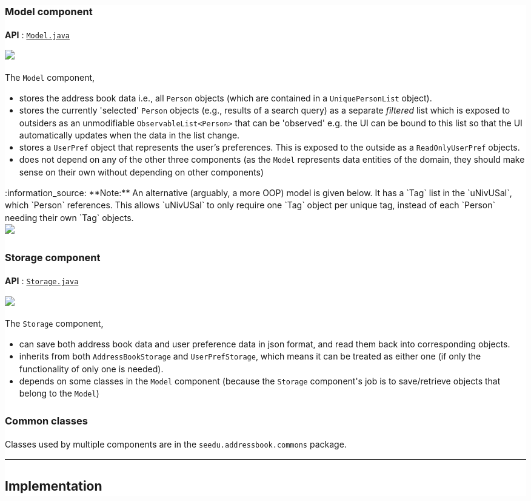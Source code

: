 ### Model component
**API** : [`Model.java`](https://github.com/AY2223S1-CS2103T-T08-3/tp/tree/master/src/main/java/seedu/address/model/Model.java)

<img src="images/ModelClassDiagram.png" width="450" />


The `Model` component,

* stores the address book data i.e., all `Person` objects (which are contained in a `UniquePersonList` object).
* stores the currently 'selected' `Person` objects (e.g., results of a search query) as a separate _filtered_ list which is exposed to outsiders as an unmodifiable `ObservableList<Person>` that can be 'observed' e.g. the UI can be bound to this list so that the UI automatically updates when the data in the list change.
* stores a `UserPref` object that represents the user’s preferences. This is exposed to the outside as a `ReadOnlyUserPref` objects.
* does not depend on any of the other three components (as the `Model` represents data entities of the domain, they should make sense on their own without depending on other components)

<div markdown="span" class="alert alert-info">:information_source: **Note:** An alternative (arguably, a more OOP) model is given below. It has a `Tag` list in the `uNivUSal`, which `Person` references. This allows `uNivUSal` to only require one `Tag` object per unique tag, instead of each `Person` needing their own `Tag` objects.<br>

<img src="images/BetterModelClassDiagram.png" width="450" />

</div>


### Storage component

**API** : [`Storage.java`](https://github.com/AY2223S1-CS2103T-T08-3/tp/tree/master/src/main/java/seedu/address/storage/Storage.java)

<img src="images/StorageClassDiagram.png" width="550" />

The `Storage` component,
* can save both address book data and user preference data in json format, and read them back into corresponding objects.
* inherits from both `AddressBookStorage` and `UserPrefStorage`, which means it can be treated as either one (if only the functionality of only one is needed).
* depends on some classes in the `Model` component (because the `Storage` component's job is to save/retrieve objects that belong to the `Model`)

### Common classes

Classes used by multiple components are in the `seedu.addressbook.commons` package.

--------------------------------------------------------------------------------------------------------------------

## **Implementation**

